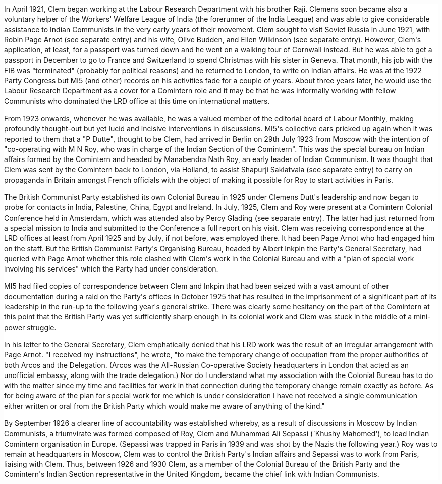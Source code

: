In April 1921, Clem began working at the Labour Research Department with his brother Raji. Clemens soon became also a voluntary helper of the Workers' Welfare League of India (the forerunner of the India League) and was able to give considerable assistance to Indian Communists in the very early years of their movement. Clem sought to visit Soviet Russia in June 1921, with Robin Page Arnot (see separate entry) and his wife, Olive Budden, and Ellen Wilkinson (see separate entry). However, Clem's application, at least, for a passport was turned down and he went on a walking tour of Cornwall instead. But he was able to get a passport in December to go to France and Switzerland to spend Christmas with his sister in Geneva. That month, his job with the FIB was "terminated" (probably for political reasons) and he returned to London, to write on Indian affairs. He was at the 1922 Party Congress but MI5 (and other) records on his activities fade for a couple of years. About three years later, he would use the Labour Research Department as a cover for a Comintern role and it may be that he was informally working with fellow Communists who dominated the LRD office at this time on international matters.

From 1923 onwards, whenever he was available, he was a valued member of the editorial board of Labour Monthly, making profoundly thought-out but yet lucid and incisive interventions in discussions. MI5's collective ears pricked up again when it was reported to them that a "P Dutte", thought to be Clem, had arrived in Berlin on 29th July 1923 from Moscow with the intention of "co-operating with M N Roy, who was in charge of the Indian Section of the Comintern". This was the special bureau on Indian affairs formed by the Comintern and headed by Manabendra Nath Roy, an early leader of Indian Communism. It was thought that Clem was sent by the Comintern back to London, via Holland, to assist Shapurji Saklatvala (see separate entry) to carry on propaganda in Britain amongst French officials with the object of making it possible for Roy to start activities in Paris.  
  
The British Communist Party established its own Colonial Bureau in 1925 under Clemens Dutt's leadership and now began to probe for contacts in India, Palestine, China, Egypt and Ireland. In July, 1925, Clem and Roy were present at a Comintern Colonial Conference held in Amsterdam, which was attended also by Percy Glading (see separate entry). The latter had just returned from a special mission to India and submitted to the Conference a full report on his visit. Clem was receiving correspondence at the LRD offices at least from April 1925 and by July, if not before, was employed there. It had been Page Arnot who had engaged him on the staff. But the British Communist Party's Organising Bureau, headed by Albert Inkpin the Party's General Secretary, had queried with Page Arnot whether this role clashed with Clem's work in the Colonial Bureau and with a "plan of special work involving his services" which the Party had under consideration.

MI5 had filed copies of correspondence between Clem and Inkpin that had been seized with a vast amount of other documentation during a raid on the Party's offices in October 1925 that has resulted in the imprisonment of a significant part of its leadership in the run-up to the following year's general strike. There was clearly some hesitancy on the part of the Comintern at this point that the British Party was yet sufficiently sharp enough in its colonial work and Clem was stuck in the middle of a mini-power struggle.

In his letter to the General Secretary, Clem emphatically denied that his LRD work was the result of an irregular arrangement with Page Arnot. "I received my instructions", he wrote, "to make the temporary change of occupation from the proper authorities of both Arcos and the Delegation. (Arcos was the All-Russian Co-operative Society headquarters in London that acted as an unofficial embassy, along with the trade delegation.) Nor do I understand what my association with the Colonial Bureau has to do with the matter since my time and facilities for work in that connection during the temporary change remain exactly as before. As for being aware of the plan for special work for me which is under consideration I have not received a single communication either written or oral from the British Party which would make me aware of anything of the kind."

By September 1926 a clearer line of accountability was established whereby, as a result of discussions in Moscow by Indian Communists, a triumvirate was formed composed of Roy, Clem and Muhammad Ali Sepassi (\`Khushy Mahomed'), to lead Indian Comintern organisation in Europe. (Sepassi was trapped in Paris in 1939 and was shot by the Nazis the following year.) Roy was to remain at headquarters in Moscow, Clem was to control the British Party's Indian affairs and Sepassi was to work from Paris, liaising with Clem. Thus, between 1926 and 1930 Clem, as a member of the Colonial Bureau of the British Party and the Comintern's Indian Section representative in the United Kingdom, became the chief link with Indian Communists.
